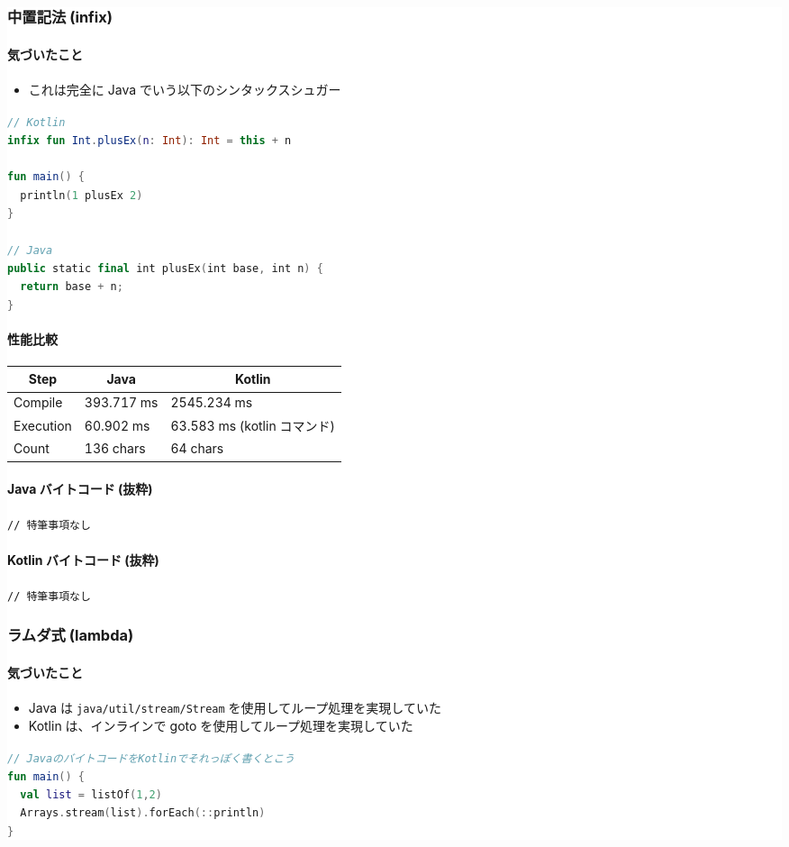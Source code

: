 ### 中置記法 (infix)

#### 気づいたこと

- これは完全に Java でいう以下のシンタックスシュガー

```kotlin
// Kotlin
infix fun Int.plusEx(n: Int): Int = this + n

fun main() {
  println(1 plusEx 2)
}

// Java
public static final int plusEx(int base, int n) {
  return base + n;
}
```

#### 性能比較

| Step      | Java       | Kotlin                      |
| --------- | ---------- | --------------------------- |
| Compile   | 393.717 ms | 2545.234 ms                 |
| Execution | 60.902 ms  | 63.583 ms (kotlin コマンド) |
| Count     | 136 chars  | 64 chars                    |

#### Java バイトコード (抜粋)

```
// 特筆事項なし
```

#### Kotlin バイトコード (抜粋)

```
// 特筆事項なし
```

### ラムダ式 (lambda)

#### 気づいたこと

- Java は `java/util/stream/Stream` を使用してループ処理を実現していた
- Kotlin は、インラインで goto を使用してループ処理を実現していた

```kt
// JavaのバイトコードをKotlinでそれっぽく書くとこう
fun main() {
  val list = listOf(1,2)
  Arrays.stream(list).forEach(::println)
}
```
